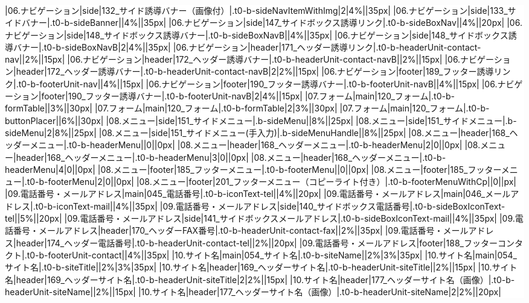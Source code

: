 |06.ナビゲーション|side|132_サイド誘導バナー（画像付）|.t0-b-sideNavItemWithImg|2|4%||35px|
|06.ナビゲーション|side|133_サイドバナー|.t0-b-sideBanner||4%||35px|
|06.ナビゲーション|side|147_サイドボックス誘導リンク|.t0-b-sideBoxNav||4%||20px|
|06.ナビゲーション|side|148_サイドボックス誘導バナー|.t0-b-sideBoxNavB||4%||35px|
|06.ナビゲーション|side|148_サイドボックス誘導バナー|.t0-b-sideBoxNavB|2|4%||35px|
|06.ナビゲーション|header|171_ヘッダー誘導リンク|.t0-b-headerUnit-contact-nav||2%||15px|
|06.ナビゲーション|header|172_ヘッダー誘導バナー|.t0-b-headerUnit-contact-navB||2%||15px|
|06.ナビゲーション|header|172_ヘッダー誘導バナー|.t0-b-headerUnit-contact-navB|2|2%||15px|
|06.ナビゲーション|footer|189_フッター誘導リンク|.t0-b-footerUnit-nav||4%||15px|
|06.ナビゲーション|footer|190_フッター誘導バナー|.t0-b-footerUnit-navB||4%||15px|
|06.ナビゲーション|footer|190_フッター誘導バナー|.t0-b-footerUnit-navB|2|4%||15px|
|07.フォーム|main|120_フォーム|.t0-b-formTable||3%||30px|
|07.フォーム|main|120_フォーム|.t0-b-formTable|2|3%||30px|
|07.フォーム|main|120_フォーム|.t0-b-buttonPlacer||6%||30px|
|08.メニュー|side|151_サイドメニュー|.b-sideMenu||8%||25px|
|08.メニュー|side|151_サイドメニュー|.b-sideMenu|2|8%||25px|
|08.メニュー|side|151_サイドメニュー(手入力)|.b-sideMenuHandle||8%||25px|
|08.メニュー|header|168_ヘッダーメニュー|.t0-b-headerMenu||0||0px|
|08.メニュー|header|168_ヘッダーメニュー|.t0-b-headerMenu|2|0||0px|
|08.メニュー|header|168_ヘッダーメニュー|.t0-b-headerMenu|3|0||0px|
|08.メニュー|header|168_ヘッダーメニュー|.t0-b-headerMenu|4|0||0px|
|08.メニュー|footer|185_フッターメニュー|.t0-b-footerMenu||0||0px|
|08.メニュー|footer|185_フッターメニュー|.t0-b-footerMenu|2|0||0px|
|08.メニュー|footer|201_フッターメニュー（コピーライト付き）|.t0-b-footerMenuWithCp||0||px|
|09.電話番号・メールアドレス|main|045_電話番号|.t0-b-iconText-tel||4%||20px|
|09.電話番号・メールアドレス|main|046_メールアドレス|.t0-b-iconText-mail||4%||35px|
|09.電話番号・メールアドレス|side|140_サイドボックス電話番号|.t0-b-sideBoxIconText-tel||5%||20px|
|09.電話番号・メールアドレス|side|141_サイドボックスメールアドレス|.t0-b-sideBoxIconText-mail||4%||35px|
|09.電話番号・メールアドレス|header|170_ヘッダーFAX番号|.t0-b-headerUnit-contact-fax||2%||35px|
|09.電話番号・メールアドレス|header|174_ヘッダー電話番号|.t0-b-headerUnit-contact-tel||2%||20px|
|09.電話番号・メールアドレス|footer|188_フッターコンタクト|.t0-b-footerUnit-contact||4%||35px|
|10.サイト名|main|054_サイト名|.t0-b-siteName||2%|3%|35px|
|10.サイト名|main|054_サイト名|.t0-b-siteTitle||2%|3%|35px|
|10.サイト名|header|169_ヘッダーサイト名|.t0-b-headerUnit-siteTitle||2%||15px|
|10.サイト名|header|169_ヘッダーサイト名|.t0-b-headerUnit-siteTitle|2|2%||15px|
|10.サイト名|header|177_ヘッダーサイト名（画像）|.t0-b-headerUnit-siteName||2%||15px|
|10.サイト名|header|177_ヘッダーサイト名（画像）|.t0-b-headerUnit-siteName|2|2%||20px|